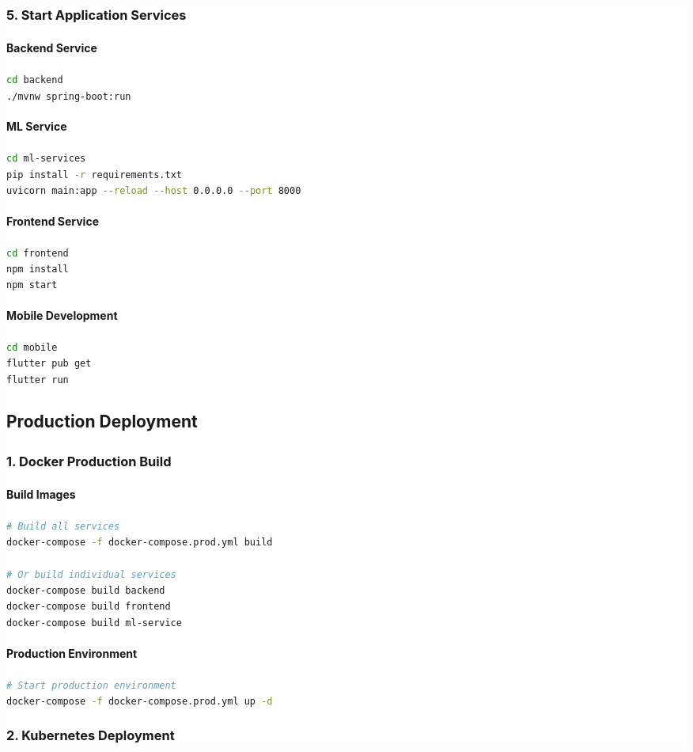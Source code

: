 ### 5. Start Application Services

#### Backend Service
```bash
cd backend
./mvnw spring-boot:run
```

#### ML Service
```bash
cd ml-services
pip install -r requirements.txt
uvicorn main:app --reload --host 0.0.0.0 --port 8000
```

#### Frontend Service
```bash
cd frontend
npm install
npm start
```

#### Mobile Development
```bash
cd mobile
flutter pub get
flutter run
```

## Production Deployment

### 1. Docker Production Build

#### Build Images
```bash
# Build all services
docker-compose -f docker-compose.prod.yml build

# Or build individual services
docker-compose build backend
docker-compose build frontend
docker-compose build ml-service
```

#### Production Environment
```bash
# Start production environment
docker-compose -f docker-compose.prod.yml up -d
```

### 2. Kubernetes Deployment
